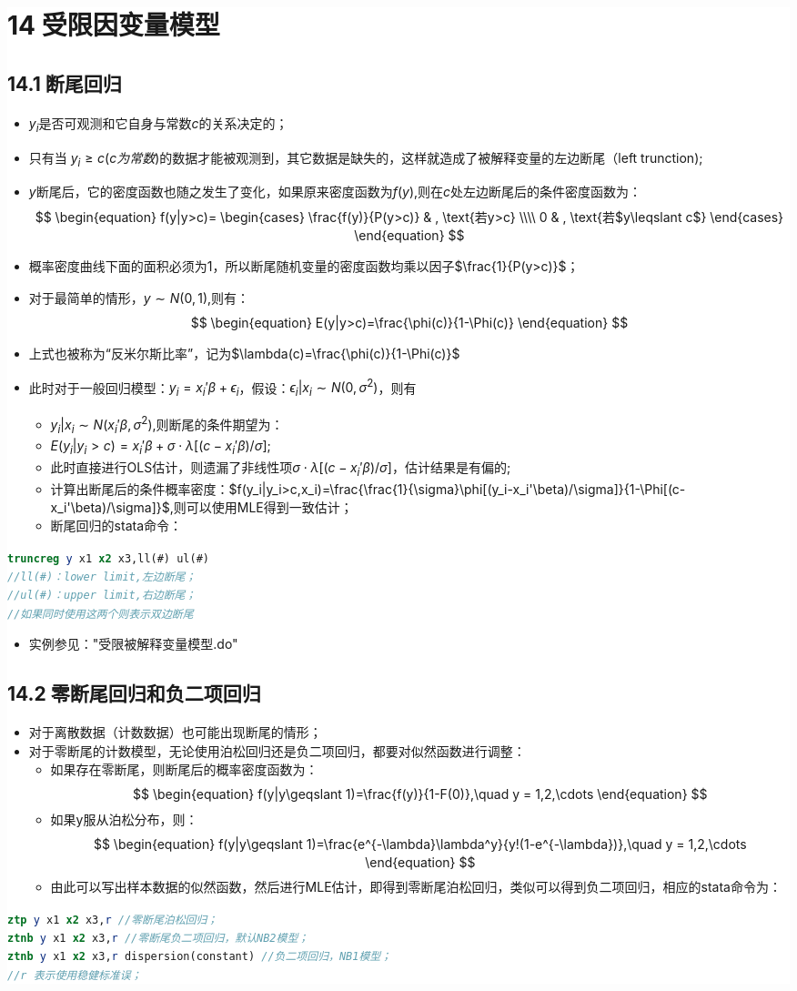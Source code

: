 # 14 受限因变量模型
## 14.1 断尾回归
+ $y_i$是否可观测和它自身与常数$c$的关系决定的；
+ 只有当 $y_i \geqslant c (c为常数)$的数据才能被观测到，其它数据是缺失的，这样就造成了被解释变量的左边断尾（left trunction);
+ $y$断尾后，它的密度函数也随之发生了变化，如果原来密度函数为$f(y)$,则在$c$处左边断尾后的条件密度函数为：
$$
\begin{equation}
    f(y|y>c)=
    \begin{cases}
        \frac{f(y)}{P(y>c)} & , \text{若y>c} \\\\
        0 & , \text{若$y\leqslant c$}
    \end{cases}
\end{equation}
$$
+ 概率密度曲线下面的面积必须为1，所以断尾随机变量的密度函数均乘以因子$\frac{1}{P(y>c)}$；
+ 对于最简单的情形，$y \sim N(0,1)$,则有：
$$
\begin{equation}
    E(y|y>c)=\frac{\phi(c)}{1-\Phi(c)}
\end{equation}
$$
+ 上式也被称为“反米尔斯比率”，记为$\lambda(c)=\frac{\phi(c)}{1-\Phi(c)}$

+ 此时对于一般回归模型：$y_i=x_i'\beta+\epsilon_i$，假设：$\epsilon_i|x_i \sim N(0,\sigma^2)$，则有
    * $y_i|x_i \sim N(x_i'\beta,\sigma^2)$,则断尾的条件期望为：
    * $E(y_i|y_i>c)=x_i'\beta+\sigma \cdot \lambda[(c-x_i'\beta)/\sigma]$;
    * 此时直接进行OLS估计，则遗漏了非线性项$\sigma \cdot \lambda[(c-x_i'\beta)/\sigma]$，估计结果是有偏的;
    * 计算出断尾后的条件概率密度：$f(y_i|y_i>c,x_i)=\frac{\frac{1}{\sigma}\phi[(y_i-x_i'\beta)/\sigma]}{1-\Phi[(c-x_i'\beta)/\sigma]}$,则可以使用MLE得到一致估计；
    * 断尾回归的stata命令：
```stata
truncreg y x1 x2 x3,ll(#) ul(#)
//ll(#)：lower limit,左边断尾；
//ul(#)：upper limit,右边断尾；
//如果同时使用这两个则表示双边断尾
```

+ 实例参见："受限被解释变量模型.do"

## 14.2 零断尾回归和负二项回归
+ 对于离散数据（计数数据）也可能出现断尾的情形；
+ 对于零断尾的计数模型，无论使用泊松回归还是负二项回归，都要对似然函数进行调整：
    * 如果存在零断尾，则断尾后的概率密度函数为：
    $$
    \begin{equation}
    f(y|y\geqslant 1)=\frac{f(y)}{1-F(0)},\quad y = 1,2,\cdots
    \end{equation}
    $$
    * 如果y服从泊松分布，则：
    $$
    \begin{equation}
    f(y|y\geqslant 1)=\frac{e^{-\lambda}\lambda^y}{y!(1-e^{-\lambda})},\quad y = 1,2,\cdots
    \end{equation}
    $$
    * 由此可以写出样本数据的似然函数，然后进行MLE估计，即得到零断尾泊松回归，类似可以得到负二项回归，相应的stata命令为：
```stata
ztp y x1 x2 x3,r //零断尾泊松回归；
ztnb y x1 x2 x3,r //零断尾负二项回归，默认NB2模型；
ztnb y x1 x2 x3,r dispersion(constant) //负二项回归，NB1模型；
//r 表示使用稳健标准误；
```
